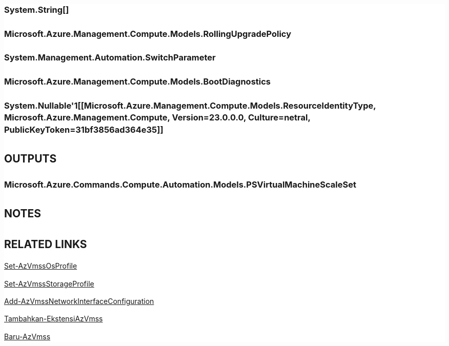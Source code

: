 ### System.String[]

### Microsoft.Azure.Management.Compute.Models.RollingUpgradePolicy

### System.Management.Automation.SwitchParameter

### Microsoft.Azure.Management.Compute.Models.BootDiagnostics

### System.Nullable'1[[Microsoft.Azure.Management.Compute.Models.ResourceIdentityType, Microsoft.Azure.Management.Compute, Version=23.0.0.0, Culture=netral, PublicKeyToken=31bf3856ad364e35]]

## OUTPUTS

### Microsoft.Azure.Commands.Compute.Automation.Models.PSVirtualMachineScaleSet

## NOTES

## RELATED LINKS

[Set-AzVmssOsProfile](./Set-AzVmssOsProfile.md)

[Set-AzVmssStorageProfile](./Set-AzVmssStorageProfile.md)

[Add-AzVmssNetworkInterfaceConfiguration](./Add-AzVmssNetworkInterfaceConfiguration.md)

[Tambahkan-EkstensiAzVmss](./Add-AzVmssExtension.md)

[Baru-AzVmss](./New-AzVmss.md)
